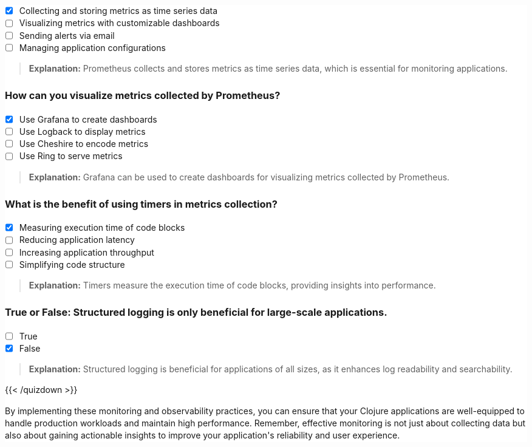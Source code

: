 - [x] Collecting and storing metrics as time series data
- [ ] Visualizing metrics with customizable dashboards
- [ ] Sending alerts via email
- [ ] Managing application configurations

> **Explanation:** Prometheus collects and stores metrics as time series data, which is essential for monitoring applications.

### How can you visualize metrics collected by Prometheus?

- [x] Use Grafana to create dashboards
- [ ] Use Logback to display metrics
- [ ] Use Cheshire to encode metrics
- [ ] Use Ring to serve metrics

> **Explanation:** Grafana can be used to create dashboards for visualizing metrics collected by Prometheus.

### What is the benefit of using timers in metrics collection?

- [x] Measuring execution time of code blocks
- [ ] Reducing application latency
- [ ] Increasing application throughput
- [ ] Simplifying code structure

> **Explanation:** Timers measure the execution time of code blocks, providing insights into performance.

### True or False: Structured logging is only beneficial for large-scale applications.

- [ ] True
- [x] False

> **Explanation:** Structured logging is beneficial for applications of all sizes, as it enhances log readability and searchability.

{{< /quizdown >}}

By implementing these monitoring and observability practices, you can ensure that your Clojure applications are well-equipped to handle production workloads and maintain high performance. Remember, effective monitoring is not just about collecting data but also about gaining actionable insights to improve your application's reliability and user experience.
